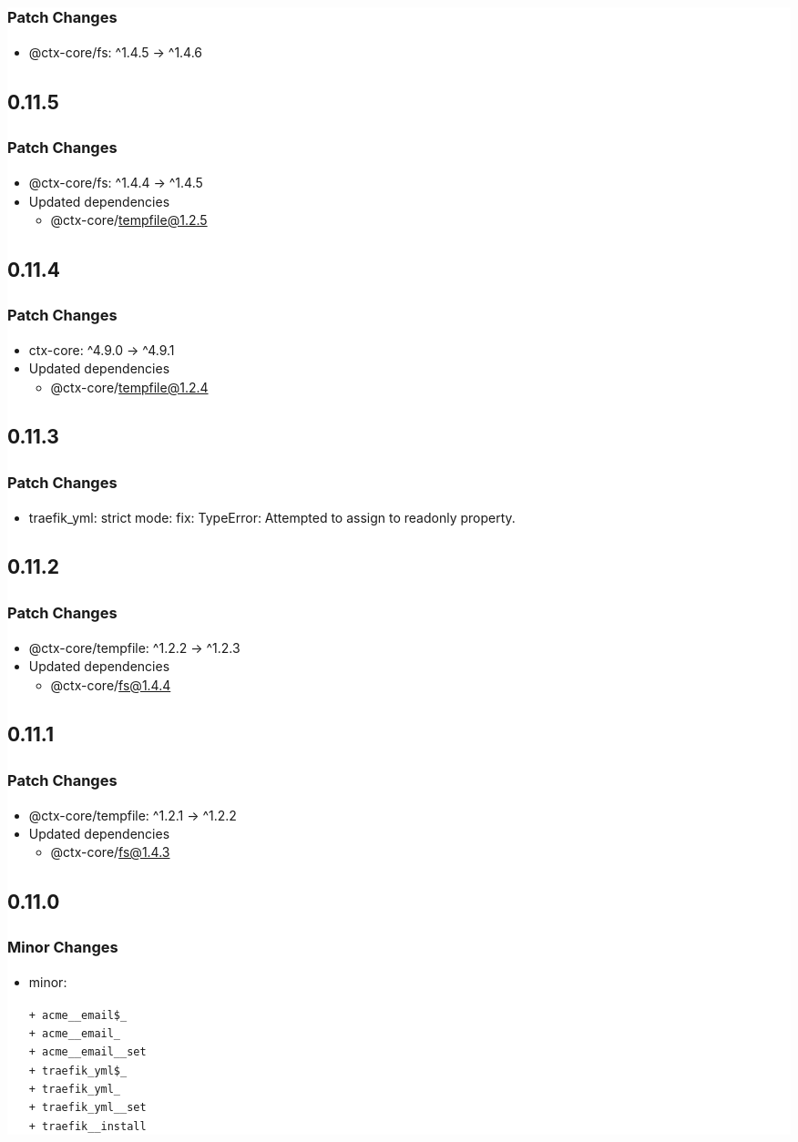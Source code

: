 ### Patch Changes

- @ctx-core/fs: ^1.4.5 -> ^1.4.6

## 0.11.5

### Patch Changes

- @ctx-core/fs: ^1.4.4 -> ^1.4.5
- Updated dependencies
  - @ctx-core/tempfile@1.2.5

## 0.11.4

### Patch Changes

- ctx-core: ^4.9.0 -> ^4.9.1
- Updated dependencies
  - @ctx-core/tempfile@1.2.4

## 0.11.3

### Patch Changes

- traefik_yml: strict mode: fix: TypeError: Attempted to assign to readonly property.

## 0.11.2

### Patch Changes

- @ctx-core/tempfile: ^1.2.2 -> ^1.2.3
- Updated dependencies
  - @ctx-core/fs@1.4.4

## 0.11.1

### Patch Changes

- @ctx-core/tempfile: ^1.2.1 -> ^1.2.2
- Updated dependencies
  - @ctx-core/fs@1.4.3

## 0.11.0

### Minor Changes

- minor:

      + acme__email$_
      + acme__email_
      + acme__email__set
      + traefik_yml$_
      + traefik_yml_
      + traefik_yml__set
      + traefik__install
